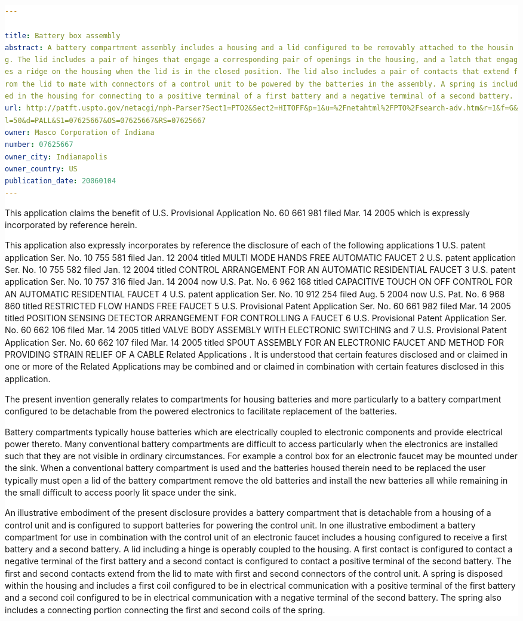 ```yaml
---

title: Battery box assembly
abstract: A battery compartment assembly includes a housing and a lid configured to be removably attached to the housing. The lid includes a pair of hinges that engage a corresponding pair of openings in the housing, and a latch that engages a ridge on the housing when the lid is in the closed position. The lid also includes a pair of contacts that extend from the lid to mate with connectors of a control unit to be powered by the batteries in the assembly. A spring is included in the housing for connecting to a positive terminal of a first battery and a negative terminal of a second battery.
url: http://patft.uspto.gov/netacgi/nph-Parser?Sect1=PTO2&Sect2=HITOFF&p=1&u=%2Fnetahtml%2FPTO%2Fsearch-adv.htm&r=1&f=G&l=50&d=PALL&S1=07625667&OS=07625667&RS=07625667
owner: Masco Corporation of Indiana
number: 07625667
owner_city: Indianapolis
owner_country: US
publication_date: 20060104
---
```

This application claims the benefit of U.S. Provisional Application No. 60 661 981 filed Mar. 14 2005 which is expressly incorporated by reference herein.

This application also expressly incorporates by reference the disclosure of each of the following applications 1 U.S. patent application Ser. No. 10 755 581 filed Jan. 12 2004 titled MULTI MODE HANDS FREE AUTOMATIC FAUCET 2 U.S. patent application Ser. No. 10 755 582 filed Jan. 12 2004 titled CONTROL ARRANGEMENT FOR AN AUTOMATIC RESIDENTIAL FAUCET 3 U.S. patent application Ser. No. 10 757 316 filed Jan. 14 2004 now U.S. Pat. No. 6 962 168 titled CAPACITIVE TOUCH ON OFF CONTROL FOR AN AUTOMATIC RESIDENTIAL FAUCET 4 U.S. patent application Ser. No. 10 912 254 filed Aug. 5 2004 now U.S. Pat. No. 6 968 860 titled RESTRICTED FLOW HANDS FREE FAUCET 5 U.S. Provisional Patent Application Ser. No. 60 661 982 filed Mar. 14 2005 titled POSITION SENSING DETECTOR ARRANGEMENT FOR CONTROLLING A FAUCET 6 U.S. Provisional Patent Application Ser. No. 60 662 106 filed Mar. 14 2005 titled VALVE BODY ASSEMBLY WITH ELECTRONIC SWITCHING and 7 U.S. Provisional Patent Application Ser. No. 60 662 107 filed Mar. 14 2005 titled SPOUT ASSEMBLY FOR AN ELECTRONIC FAUCET AND METHOD FOR PROVIDING STRAIN RELIEF OF A CABLE Related Applications . It is understood that certain features disclosed and or claimed in one or more of the Related Applications may be combined and or claimed in combination with certain features disclosed in this application.

The present invention generally relates to compartments for housing batteries and more particularly to a battery compartment configured to be detachable from the powered electronics to facilitate replacement of the batteries.

Battery compartments typically house batteries which are electrically coupled to electronic components and provide electrical power thereto. Many conventional battery compartments are difficult to access particularly when the electronics are installed such that they are not visible in ordinary circumstances. For example a control box for an electronic faucet may be mounted under the sink. When a conventional battery compartment is used and the batteries housed therein need to be replaced the user typically must open a lid of the battery compartment remove the old batteries and install the new batteries all while remaining in the small difficult to access poorly lit space under the sink.

An illustrative embodiment of the present disclosure provides a battery compartment that is detachable from a housing of a control unit and is configured to support batteries for powering the control unit. In one illustrative embodiment a battery compartment for use in combination with the control unit of an electronic faucet includes a housing configured to receive a first battery and a second battery. A lid including a hinge is operably coupled to the housing. A first contact is configured to contact a negative terminal of the first battery and a second contact is configured to contact a positive terminal of the second battery. The first and second contacts extend from the lid to mate with first and second connectors of the control unit. A spring is disposed within the housing and includes a first coil configured to be in electrical communication with a positive terminal of the first battery and a second coil configured to be in electrical communication with a negative terminal of the second battery. The spring also includes a connecting portion connecting the first and second coils of the spring.
